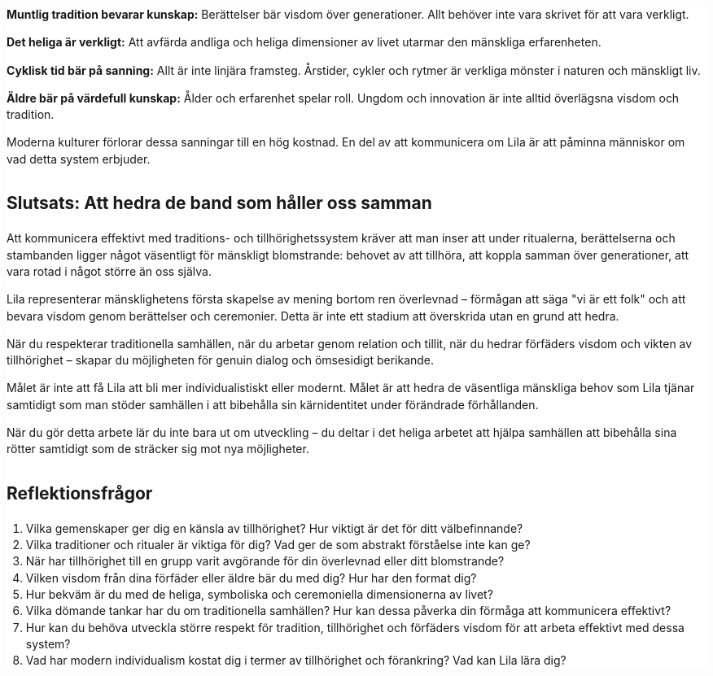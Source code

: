 **Muntlig tradition bevarar kunskap:** Berättelser bär visdom över generationer. Allt behöver inte vara skrivet för att vara verkligt.

**Det heliga är verkligt:** Att avfärda andliga och heliga dimensioner av livet utarmar den mänskliga erfarenheten.

**Cyklisk tid bär på sanning:** Allt är inte linjära framsteg. Årstider, cykler och rytmer är verkliga mönster i naturen och mänskligt liv.

**Äldre bär på värdefull kunskap:** Ålder och erfarenhet spelar roll. Ungdom och innovation är inte alltid överlägsna visdom och tradition.

Moderna kulturer förlorar dessa sanningar till en hög kostnad. En del av att kommunicera om Lila är att påminna människor om vad detta system erbjuder.

## Slutsats: Att hedra de band som håller oss samman

Att kommunicera effektivt med traditions- och tillhörighetssystem kräver att man inser att under ritualerna, berättelserna och stambanden ligger något väsentligt för mänskligt blomstrande: behovet av att tillhöra, att koppla samman över generationer, att vara rotad i något större än oss själva.

Lila representerar mänsklighetens första skapelse av mening bortom ren överlevnad – förmågan att säga "vi är ett folk" och att bevara visdom genom berättelser och ceremonier. Detta är inte ett stadium att överskrida utan en grund att hedra.

När du respekterar traditionella samhällen, när du arbetar genom relation och tillit, när du hedrar förfäders visdom och vikten av tillhörighet – skapar du möjligheten för genuin dialog och ömsesidigt berikande.

Målet är inte att få Lila att bli mer individualistiskt eller modernt. Målet är att hedra de väsentliga mänskliga behov som Lila tjänar samtidigt som man stöder samhällen i att bibehålla sin kärnidentitet under förändrade förhållanden.

När du gör detta arbete lär du inte bara ut om utveckling – du deltar i det heliga arbetet att hjälpa samhällen att bibehålla sina rötter samtidigt som de sträcker sig mot nya möjligheter.

## Reflektionsfrågor

1.  Vilka gemenskaper ger dig en känsla av tillhörighet? Hur viktigt är det för ditt välbefinnande?
2.  Vilka traditioner och ritualer är viktiga för dig? Vad ger de som abstrakt förståelse inte kan ge?
3.  När har tillhörighet till en grupp varit avgörande för din överlevnad eller ditt blomstrande?
4.  Vilken visdom från dina förfäder eller äldre bär du med dig? Hur har den format dig?
5.  Hur bekväm är du med de heliga, symboliska och ceremoniella dimensionerna av livet?
6.  Vilka dömande tankar har du om traditionella samhällen? Hur kan dessa påverka din förmåga att kommunicera effektivt?
7.  Hur kan du behöva utveckla större respekt för tradition, tillhörighet och förfäders visdom för att arbeta effektivt med dessa system?
8.  Vad har modern individualism kostat dig i termer av tillhörighet och förankring? Vad kan Lila lära dig?
